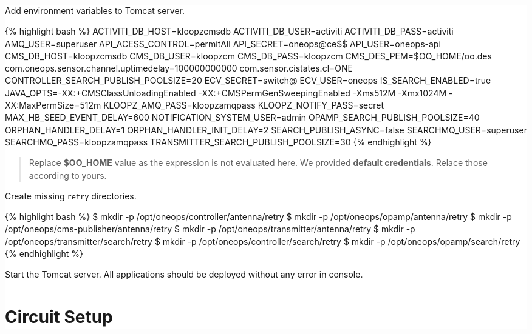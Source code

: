 
Add environment variables to Tomcat server.

{% highlight bash %}
ACTIVITI_DB_HOST=kloopzcmsdb
ACTIVITI_DB_USER=activiti
ACTIVITI_DB_PASS=activiti
AMQ_USER=superuser
API_ACESS_CONTROL=permitAll
API_SECRET=oneops@ce$$
API_USER=oneops-api
CMS_DB_HOST=kloopzcmsdb
CMS_DB_USER=kloopzcm
CMS_DB_PASS=kloopzcm
CMS_DES_PEM=$OO_HOME/oo.des
com.oneops.sensor.channel.uptimedelay=100000000000
com.sensor.cistates.cl=ONE
CONTROLLER_SEARCH_PUBLISH_POOLSIZE=20
ECV_SECRET=switch@
ECV_USER=oneops
IS_SEARCH_ENABLED=true
JAVA_OPTS=-XX:+CMSClassUnloadingEnabled -XX:+CMSPermGenSweepingEnabled -Xms512M -Xmx1024M -XX:MaxPermSize=512m
KLOOPZ_AMQ_PASS=kloopzamqpass
KLOOPZ_NOTIFY_PASS=secret
MAX_HB_SEED_EVENT_DELAY=600
NOTIFICATION_SYSTEM_USER=admin
OPAMP_SEARCH_PUBLISH_POOLSIZE=40
ORPHAN_HANDLER_DELAY=1
ORPHAN_HANDLER_INIT_DELAY=2
SEARCH_PUBLISH_ASYNC=false
SEARCHMQ_USER=superuser
SEARCHMQ_PASS=kloopzamqpass
TRANSMITTER_SEARCH_PUBLISH_POOLSIZE=30
{% endhighlight %}

> Replace **$OO_HOME** value as the expression is not evaluated here.
> We provided **default credentials**. Relace those according to yours.

Create missing `retry` directories.

{% highlight bash %}
$ mkdir -p /opt/oneops/controller/antenna/retry
$ mkdir -p /opt/oneops/opamp/antenna/retry
$ mkdir -p /opt/oneops/cms-publisher/antenna/retry
$ mkdir -p /opt/oneops/transmitter/antenna/retry
$ mkdir -p /opt/oneops/transmitter/search/retry
$ mkdir -p /opt/oneops/controller/search/retry
$ mkdir -p /opt/oneops/opamp/search/retry
{% endhighlight %}

Start the Tomcat server. All applications should be deployed without any error in console.

# Circuit Setup
